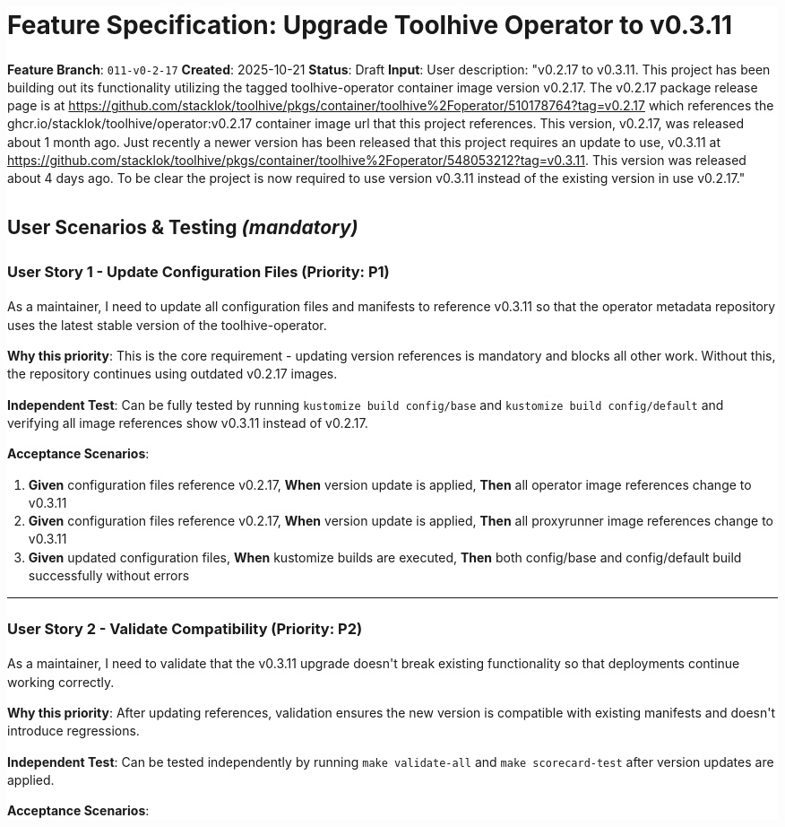# Feature Specification: Upgrade Toolhive Operator to v0.3.11

**Feature Branch**: `011-v0-2-17`
**Created**: 2025-10-21
**Status**: Draft
**Input**: User description: "v0.2.17 to v0.3.11. This project has been building out its functionality utilizing the tagged toolhive-operator container image version v0.2.17. The v0.2.17 package release page is at https://github.com/stacklok/toolhive/pkgs/container/toolhive%2Foperator/510178764?tag=v0.2.17 which references the ghcr.io/stacklok/toolhive/operator:v0.2.17 container image url that this project references. This version, v0.2.17, was released about 1 month ago. Just recently a newer version has been released that this project requires an update to use, v0.3.11 at https://github.com/stacklok/toolhive/pkgs/container/toolhive%2Foperator/548053212?tag=v0.3.11. This version was released about 4 days ago. To be clear the project is now required to use version v0.3.11 instead of the existing version in use v0.2.17."

## User Scenarios & Testing *(mandatory)*

### User Story 1 - Update Configuration Files (Priority: P1)

As a maintainer, I need to update all configuration files and manifests to reference v0.3.11 so that the operator metadata repository uses the latest stable version of the toolhive-operator.

**Why this priority**: This is the core requirement - updating version references is mandatory and blocks all other work. Without this, the repository continues using outdated v0.2.17 images.

**Independent Test**: Can be fully tested by running `kustomize build config/base` and `kustomize build config/default` and verifying all image references show v0.3.11 instead of v0.2.17.

**Acceptance Scenarios**:

1. **Given** configuration files reference v0.2.17, **When** version update is applied, **Then** all operator image references change to v0.3.11
2. **Given** configuration files reference v0.2.17, **When** version update is applied, **Then** all proxyrunner image references change to v0.3.11
3. **Given** updated configuration files, **When** kustomize builds are executed, **Then** both config/base and config/default build successfully without errors

---

### User Story 2 - Validate Compatibility (Priority: P2)

As a maintainer, I need to validate that the v0.3.11 upgrade doesn't break existing functionality so that deployments continue working correctly.

**Why this priority**: After updating references, validation ensures the new version is compatible with existing manifests and doesn't introduce regressions.

**Independent Test**: Can be tested independently by running `make validate-all` and `make scorecard-test` after version updates are applied.

**Acceptance Scenarios**:
